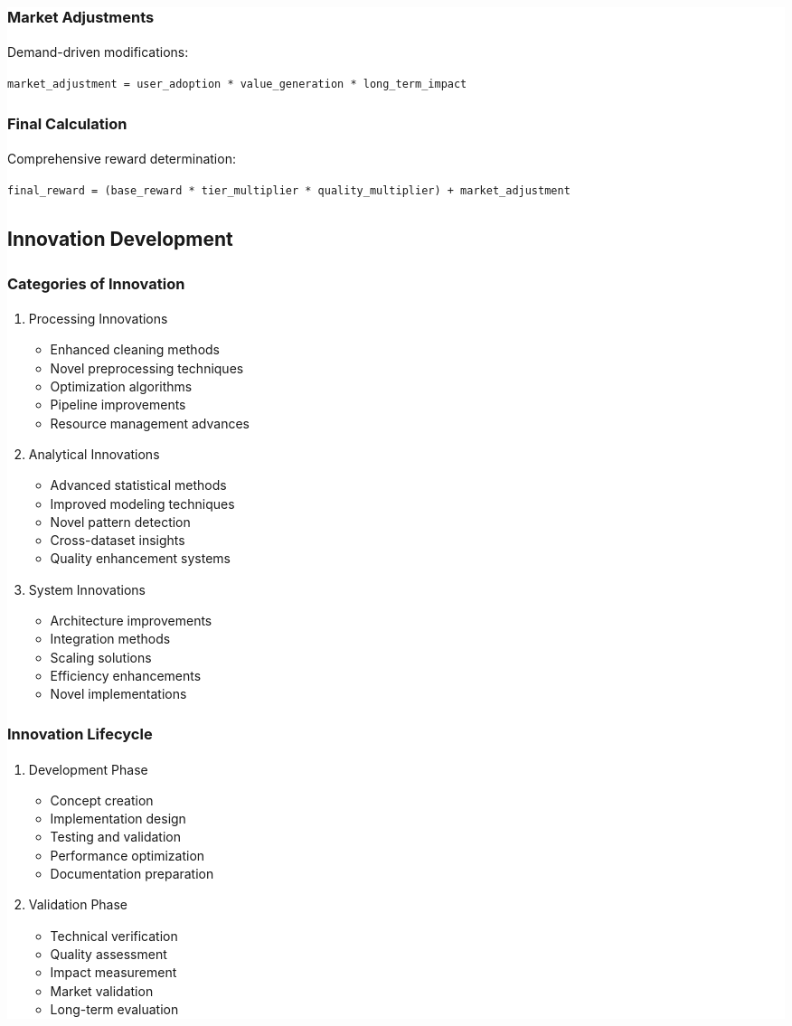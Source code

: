 ### Market Adjustments
Demand-driven modifications:
```
market_adjustment = user_adoption * value_generation * long_term_impact
```

### Final Calculation
Comprehensive reward determination:
```
final_reward = (base_reward * tier_multiplier * quality_multiplier) + market_adjustment
```

## Innovation Development

### Categories of Innovation

1. Processing Innovations
   - Enhanced cleaning methods
   - Novel preprocessing techniques
   - Optimization algorithms
   - Pipeline improvements
   - Resource management advances

2. Analytical Innovations
   - Advanced statistical methods
   - Improved modeling techniques
   - Novel pattern detection
   - Cross-dataset insights
   - Quality enhancement systems

3. System Innovations
   - Architecture improvements
   - Integration methods
   - Scaling solutions
   - Efficiency enhancements
   - Novel implementations

### Innovation Lifecycle

1. Development Phase
   - Concept creation
   - Implementation design
   - Testing and validation
   - Performance optimization
   - Documentation preparation

2. Validation Phase
   - Technical verification
   - Quality assessment
   - Impact measurement
   - Market validation
   - Long-term evaluation
